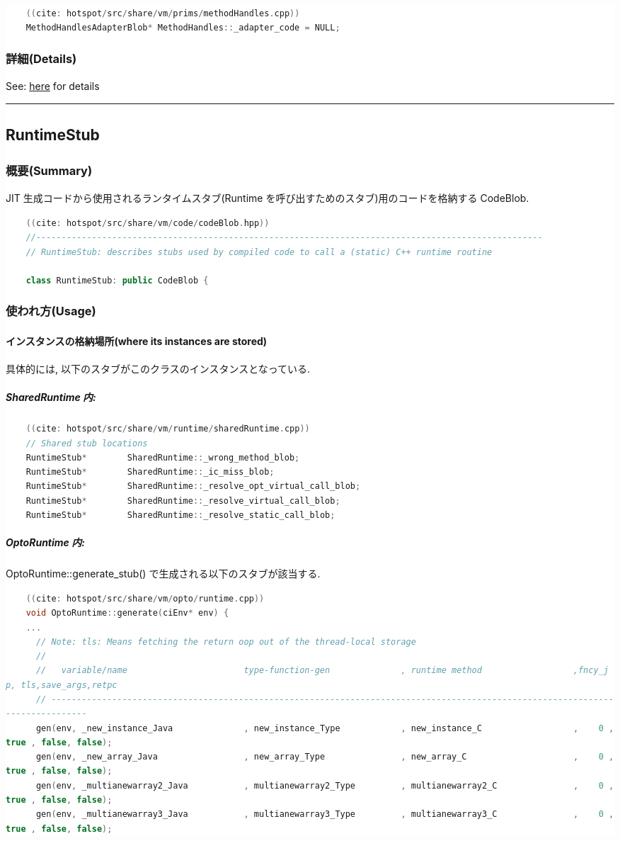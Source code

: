 
```cpp
    ((cite: hotspot/src/share/vm/prims/methodHandles.cpp))
    MethodHandlesAdapterBlob* MethodHandles::_adapter_code = NULL;
```




### 詳細(Details)
See: [here](../doxygen/classMethodHandlesAdapterBlob.html) for details

---
## <a name="nouJQCWekS" id="nouJQCWekS">RuntimeStub</a>

### 概要(Summary)
JIT 生成コードから使用されるランタイムスタブ(Runtime を呼び出すためのスタブ)用のコードを格納する CodeBlob.


```cpp
    ((cite: hotspot/src/share/vm/code/codeBlob.hpp))
    //----------------------------------------------------------------------------------------------------
    // RuntimeStub: describes stubs used by compiled code to call a (static) C++ runtime routine
    
    class RuntimeStub: public CodeBlob {
```

### 使われ方(Usage)
#### インスタンスの格納場所(where its instances are stored)
具体的には, 以下のスタブがこのクラスのインスタンスとなっている.

##### SharedRuntime 内:

```cpp
    ((cite: hotspot/src/share/vm/runtime/sharedRuntime.cpp))
    // Shared stub locations
    RuntimeStub*        SharedRuntime::_wrong_method_blob;
    RuntimeStub*        SharedRuntime::_ic_miss_blob;
    RuntimeStub*        SharedRuntime::_resolve_opt_virtual_call_blob;
    RuntimeStub*        SharedRuntime::_resolve_virtual_call_blob;
    RuntimeStub*        SharedRuntime::_resolve_static_call_blob;
```

##### OptoRuntime 内:
OptoRuntime::generate_stub() で生成される以下のスタブが該当する.


```cpp
    ((cite: hotspot/src/share/vm/opto/runtime.cpp))
    void OptoRuntime::generate(ciEnv* env) {
    ...
      // Note: tls: Means fetching the return oop out of the thread-local storage
      //
      //   variable/name                       type-function-gen              , runtime method                  ,fncy_jp, tls,save_args,retpc
      // -------------------------------------------------------------------------------------------------------------------------------
      gen(env, _new_instance_Java              , new_instance_Type            , new_instance_C                  ,    0 , true , false, false);
      gen(env, _new_array_Java                 , new_array_Type               , new_array_C                     ,    0 , true , false, false);
      gen(env, _multianewarray2_Java           , multianewarray2_Type         , multianewarray2_C               ,    0 , true , false, false);
      gen(env, _multianewarray3_Java           , multianewarray3_Type         , multianewarray3_C               ,    0 , true , false, false);
```